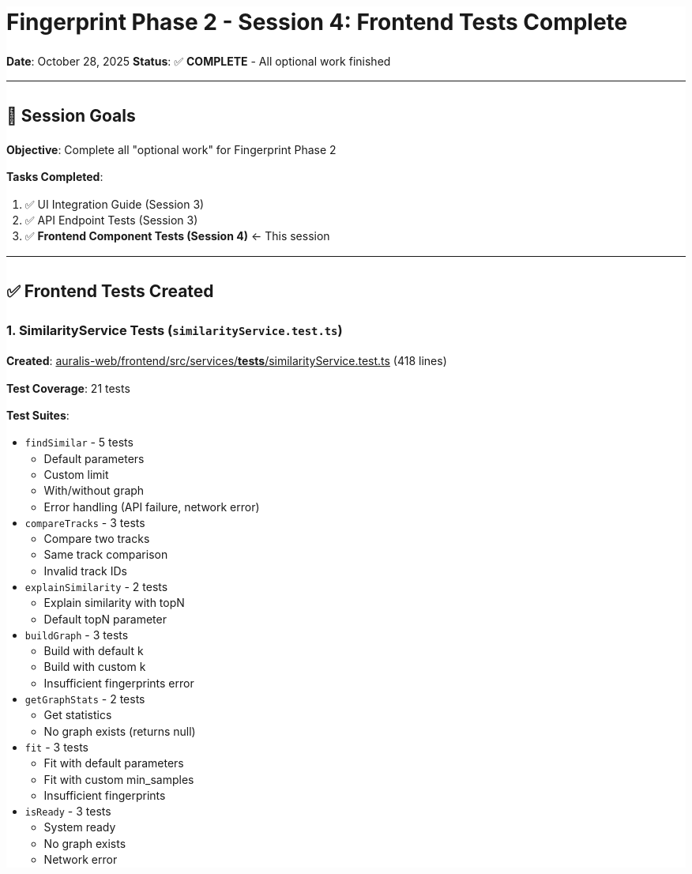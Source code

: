 # Fingerprint Phase 2 - Session 4: Frontend Tests Complete

**Date**: October 28, 2025
**Status**: ✅ **COMPLETE** - All optional work finished

---

## 🎯 Session Goals

**Objective**: Complete all "optional work" for Fingerprint Phase 2

**Tasks Completed**:
1. ✅ UI Integration Guide (Session 3)
2. ✅ API Endpoint Tests (Session 3)
3. ✅ **Frontend Component Tests (Session 4)** ← This session

---

## ✅ Frontend Tests Created

### 1. SimilarityService Tests (`similarityService.test.ts`)

**Created**: [auralis-web/frontend/src/services/__tests__/similarityService.test.ts](auralis-web/frontend/src/services/__tests__/similarityService.test.ts) (418 lines)

**Test Coverage**: 21 tests

**Test Suites**:
- `findSimilar` - 5 tests
  - Default parameters
  - Custom limit
  - With/without graph
  - Error handling (API failure, network error)
- `compareTracks` - 3 tests
  - Compare two tracks
  - Same track comparison
  - Invalid track IDs
- `explainSimilarity` - 2 tests
  - Explain similarity with topN
  - Default topN parameter
- `buildGraph` - 3 tests
  - Build with default k
  - Build with custom k
  - Insufficient fingerprints error
- `getGraphStats` - 2 tests
  - Get statistics
  - No graph exists (returns null)
- `fit` - 3 tests
  - Fit with default parameters
  - Fit with custom min_samples
  - Insufficient fingerprints
- `isReady` - 3 tests
  - System ready
  - No graph exists
  - Network error
